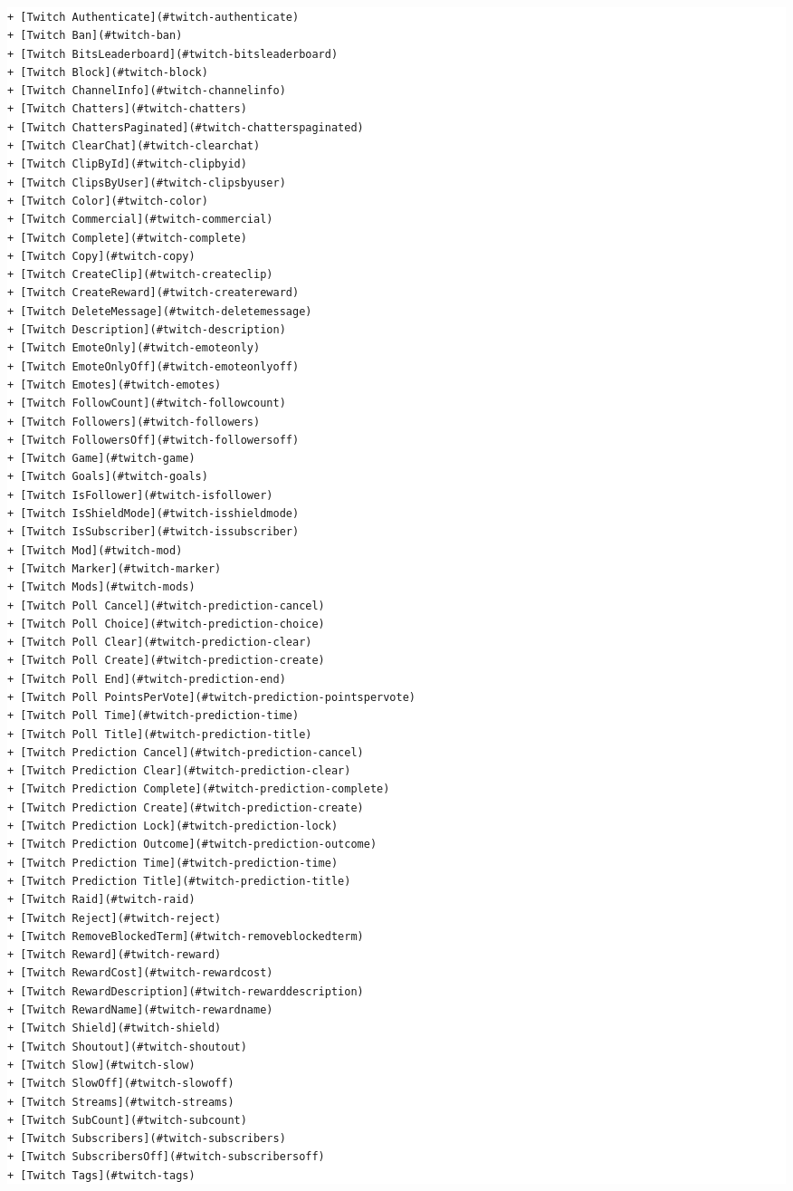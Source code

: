     + [Twitch Authenticate](#twitch-authenticate)
    + [Twitch Ban](#twitch-ban)
    + [Twitch BitsLeaderboard](#twitch-bitsleaderboard)
    + [Twitch Block](#twitch-block)
    + [Twitch ChannelInfo](#twitch-channelinfo)
    + [Twitch Chatters](#twitch-chatters)
    + [Twitch ChattersPaginated](#twitch-chatterspaginated)
    + [Twitch ClearChat](#twitch-clearchat)
    + [Twitch ClipById](#twitch-clipbyid)
    + [Twitch ClipsByUser](#twitch-clipsbyuser)
    + [Twitch Color](#twitch-color)
    + [Twitch Commercial](#twitch-commercial)
    + [Twitch Complete](#twitch-complete)
    + [Twitch Copy](#twitch-copy)
    + [Twitch CreateClip](#twitch-createclip)
    + [Twitch CreateReward](#twitch-createreward)
    + [Twitch DeleteMessage](#twitch-deletemessage)
    + [Twitch Description](#twitch-description)
    + [Twitch EmoteOnly](#twitch-emoteonly)
    + [Twitch EmoteOnlyOff](#twitch-emoteonlyoff)
    + [Twitch Emotes](#twitch-emotes)
    + [Twitch FollowCount](#twitch-followcount)
    + [Twitch Followers](#twitch-followers)
    + [Twitch FollowersOff](#twitch-followersoff)
    + [Twitch Game](#twitch-game)
    + [Twitch Goals](#twitch-goals)
    + [Twitch IsFollower](#twitch-isfollower)
    + [Twitch IsShieldMode](#twitch-isshieldmode)
    + [Twitch IsSubscriber](#twitch-issubscriber)
    + [Twitch Mod](#twitch-mod)
    + [Twitch Marker](#twitch-marker)
    + [Twitch Mods](#twitch-mods)
    + [Twitch Poll Cancel](#twitch-prediction-cancel)
    + [Twitch Poll Choice](#twitch-prediction-choice)
    + [Twitch Poll Clear](#twitch-prediction-clear)
    + [Twitch Poll Create](#twitch-prediction-create)
    + [Twitch Poll End](#twitch-prediction-end)
    + [Twitch Poll PointsPerVote](#twitch-prediction-pointspervote)
    + [Twitch Poll Time](#twitch-prediction-time)
    + [Twitch Poll Title](#twitch-prediction-title)
    + [Twitch Prediction Cancel](#twitch-prediction-cancel)
    + [Twitch Prediction Clear](#twitch-prediction-clear)
    + [Twitch Prediction Complete](#twitch-prediction-complete)
    + [Twitch Prediction Create](#twitch-prediction-create)
    + [Twitch Prediction Lock](#twitch-prediction-lock)
    + [Twitch Prediction Outcome](#twitch-prediction-outcome)
    + [Twitch Prediction Time](#twitch-prediction-time)
    + [Twitch Prediction Title](#twitch-prediction-title)
    + [Twitch Raid](#twitch-raid)
    + [Twitch Reject](#twitch-reject)
    + [Twitch RemoveBlockedTerm](#twitch-removeblockedterm)
    + [Twitch Reward](#twitch-reward)
    + [Twitch RewardCost](#twitch-rewardcost)
    + [Twitch RewardDescription](#twitch-rewarddescription)
    + [Twitch RewardName](#twitch-rewardname)
    + [Twitch Shield](#twitch-shield)
    + [Twitch Shoutout](#twitch-shoutout)
    + [Twitch Slow](#twitch-slow)
    + [Twitch SlowOff](#twitch-slowoff)
    + [Twitch Streams](#twitch-streams)
    + [Twitch SubCount](#twitch-subcount)
    + [Twitch Subscribers](#twitch-subscribers)
    + [Twitch SubscribersOff](#twitch-subscribersoff)
    + [Twitch Tags](#twitch-tags)